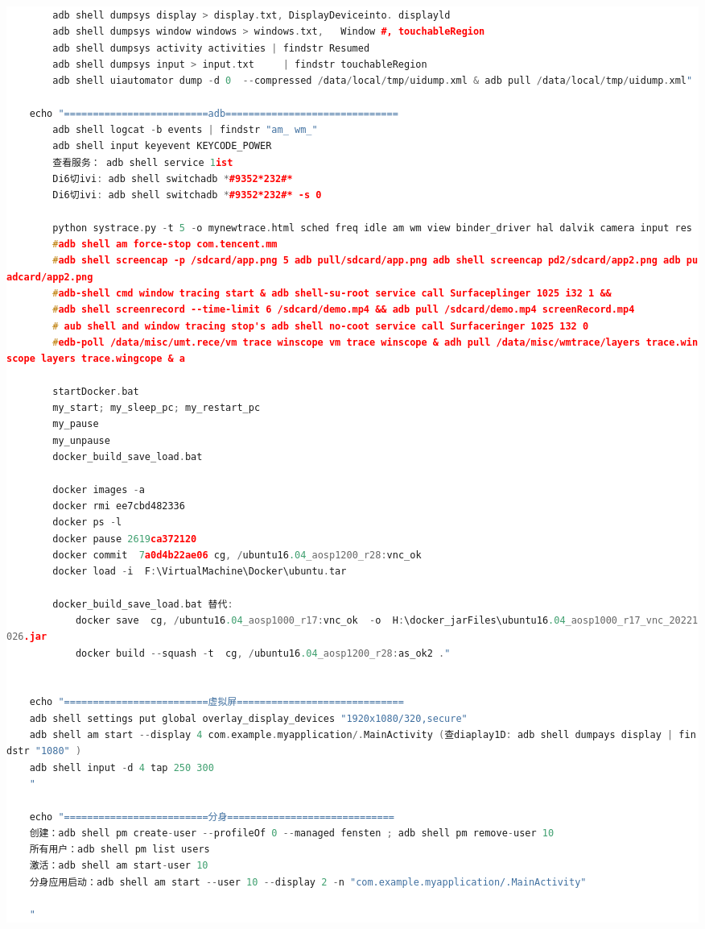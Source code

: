 ```cpp
		adb shell dumpsys display > display.txt, DisplayDeviceinto. displayld
		adb shell dumpsys window windows > windows.txt,   Window #, touchableRegion
		adb shell dumpsys activity activities | findstr Resumed
		adb shell dumpsys input > input.txt     | findstr touchableRegion
		adb shell uiautomator dump -d 0  --compressed /data/local/tmp/uidump.xml & adb pull /data/local/tmp/uidump.xml"

    echo "=========================adb==============================
        adb shell logcat -b events | findstr "am_ wm_"  
        adb shell input keyevent KEYCODE_POWER  
		查看服务： adb shell service 1ist
		Di6切ivi: adb shell switchadb *#9352*232#*
        Di6切ivi: adb shell switchadb *#9352*232#* -s 0
		
		python systrace.py -t 5 -o mynewtrace.html sched freq idle am wm view binder_driver hal dalvik camera input res
		#adb shell am force-stop com.tencent.mm
		#adb shell screencap -p /sdcard/app.png 5 adb pull/sdcard/app.png adb shell screencap pd2/sdcard/app2.png adb puadcard/app2.png
		#adb-shell cmd window tracing start & adb shell-su-root service call Surfaceplinger 1025 i32 1 &&  
		#adb shell screenrecord --time-limit 6 /sdcard/demo.mp4 && adb pull /sdcard/demo.mp4 screenRecord.mp4
		# aub shell and window tracing stop's adb shell no-coot service call Surfaceringer 1025 132 0
		#edb-poll /data/misc/umt.rece/vm trace winscope vm trace winscope & adh pull /data/misc/wmtrace/layers trace.winscope layers trace.wingcope & a

        startDocker.bat
        my_start; my_sleep_pc; my_restart_pc
        my_pause
        my_unpause
        docker_build_save_load.bat
        
        docker images -a
        docker rmi ee7cbd482336
        docker ps -l
        docker pause 2619ca372120
        docker commit  7a0d4b22ae06 cg, /ubuntu16.04_aosp1200_r28:vnc_ok
        docker load -i  F:\VirtualMachine\Docker\ubuntu.tar
        
        docker_build_save_load.bat 替代:
            docker save  cg, /ubuntu16.04_aosp1000_r17:vnc_ok  -o  H:\docker_jarFiles\ubuntu16.04_aosp1000_r17_vnc_20221026.jar
            docker build --squash -t  cg, /ubuntu16.04_aosp1200_r28:as_ok2 ."


    echo "=========================虚拟屏=============================
	adb shell settings put global overlay_display_devices "1920x1080/320,secure" 
    adb shell am start --display 4 com.example.myapplication/.MainActivity (查diaplay1D: adb shell dumpays display | findstr "1080" )
	adb shell input -d 4 tap 250 300 
	"
	
	echo "=========================分身=============================
	创建：adb shell pm create-user --profileOf 0 --managed fensten ; adb shell pm remove-user 10
    所有用户：adb shell pm list users
    激活：adb shell am start-user 10
    分身应用启动：adb shell am start --user 10 --display 2 -n "com.example.myapplication/.MainActivity"

	"


```